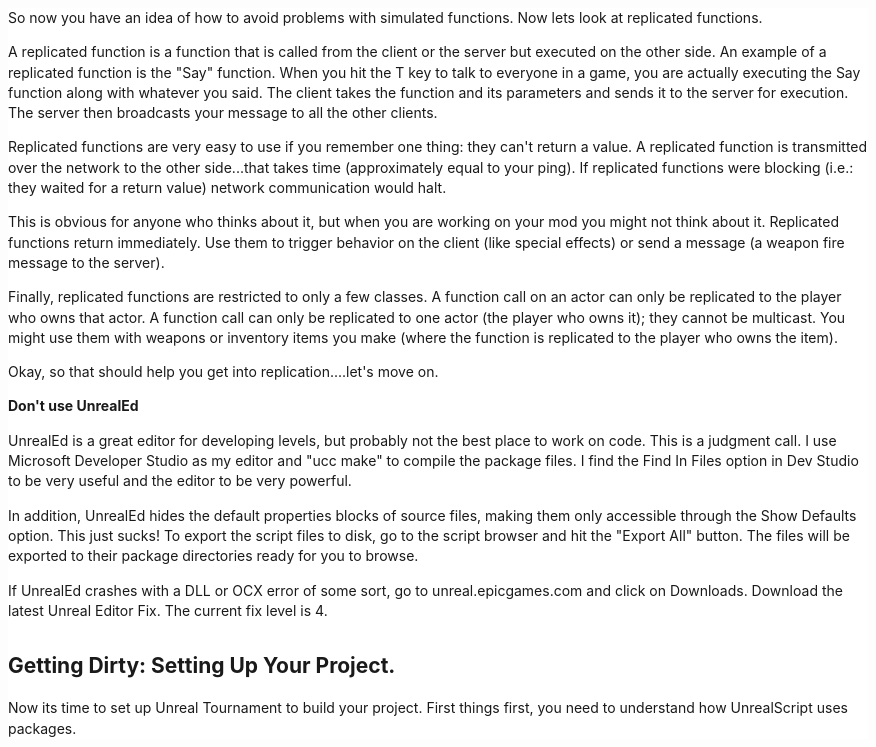 So now you have an idea of how to avoid problems with simulated
functions. Now lets look at replicated functions.

A replicated function is a function that is called from the client or
the server but executed on the other side. An example of a replicated
function is the "Say" function. When you hit the T key to talk to
everyone in a game, you are actually executing the Say function along
with whatever you said. The client takes the function and its parameters
and sends it to the server for execution. The server then broadcasts
your message to all the other clients.

Replicated functions are very easy to use if you remember one thing:
they can't return a value. A replicated function is transmitted over the
network to the other side...that takes time (approximately equal to your
ping). If replicated functions were blocking (i.e.: they waited for a
return value) network communication would halt.

This is obvious for anyone who thinks about it, but when you are working
on your mod you might not think about it. Replicated functions return
immediately. Use them to trigger behavior on the client (like special
effects) or send a message (a weapon fire message to the server).

Finally, replicated functions are restricted to only a few classes. A
function call on an actor can only be replicated to the player who owns
that actor. A function call can only be replicated to one actor (the
player who owns it); they cannot be multicast. You might use them with
weapons or inventory items you make (where the function is replicated to
the player who owns the item).

Okay, so that should help you get into replication....let's move on.

**Don't use UnrealEd**

UnrealEd is a great editor for developing levels, but probably not the
best place to work on code. This is a judgment call. I use Microsoft
Developer Studio as my editor and "ucc make" to compile the package
files. I find the Find In Files option in Dev Studio to be very useful
and the editor to be very powerful.

In addition, UnrealEd hides the default properties blocks of source
files, making them only accessible through the Show Defaults option.
This just sucks\! To export the script files to disk, go to the script
browser and hit the "Export All" button. The files will be exported to
their package directories ready for you to browse.

If UnrealEd crashes with a DLL or OCX error of some sort, go to
unreal.epicgames.com and click on Downloads. Download the latest Unreal
Editor Fix. The current fix level is 4.

<span id="Dirty"></span>

## Getting Dirty: Setting Up Your Project.

Now its time to set up Unreal Tournament to build your project. First
things first, you need to understand how UnrealScript uses packages.
